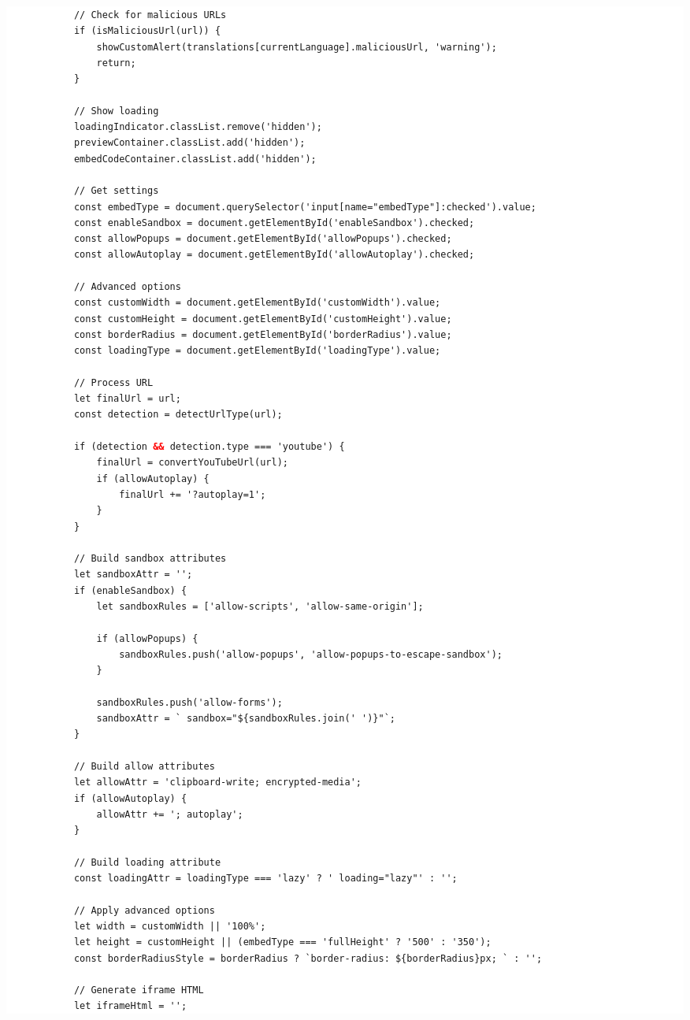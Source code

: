 ```html source=poeToolResult tool_use_id=toolu_vrtx_011Pgj4krsift28MGBWnZ2Xr <!DOCTYPE html>
            // Check for malicious URLs
            if (isMaliciousUrl(url)) {
                showCustomAlert(translations[currentLanguage].maliciousUrl, 'warning');
                return;
            }

            // Show loading
            loadingIndicator.classList.remove('hidden');
            previewContainer.classList.add('hidden');
            embedCodeContainer.classList.add('hidden');

            // Get settings
            const embedType = document.querySelector('input[name="embedType"]:checked').value;
            const enableSandbox = document.getElementById('enableSandbox').checked;
            const allowPopups = document.getElementById('allowPopups').checked;
            const allowAutoplay = document.getElementById('allowAutoplay').checked;

            // Advanced options
            const customWidth = document.getElementById('customWidth').value;
            const customHeight = document.getElementById('customHeight').value;
            const borderRadius = document.getElementById('borderRadius').value;
            const loadingType = document.getElementById('loadingType').value;

            // Process URL
            let finalUrl = url;
            const detection = detectUrlType(url);
            
            if (detection && detection.type === 'youtube') {
                finalUrl = convertYouTubeUrl(url);
                if (allowAutoplay) {
                    finalUrl += '?autoplay=1';
                }
            }

            // Build sandbox attributes
            let sandboxAttr = '';
            if (enableSandbox) {
                let sandboxRules = ['allow-scripts', 'allow-same-origin'];
                
                if (allowPopups) {
                    sandboxRules.push('allow-popups', 'allow-popups-to-escape-sandbox');
                }
                
                sandboxRules.push('allow-forms');
                sandboxAttr = ` sandbox="${sandboxRules.join(' ')}"`;
            }

            // Build allow attributes
            let allowAttr = 'clipboard-write; encrypted-media';
            if (allowAutoplay) {
                allowAttr += '; autoplay';
            }

            // Build loading attribute
            const loadingAttr = loadingType === 'lazy' ? ' loading="lazy"' : '';

            // Apply advanced options
            let width = customWidth || '100%';
            let height = customHeight || (embedType === 'fullHeight' ? '500' : '350');
            const borderRadiusStyle = borderRadius ? `border-radius: ${borderRadius}px; ` : '';

            // Generate iframe HTML
            let iframeHtml = '';
```